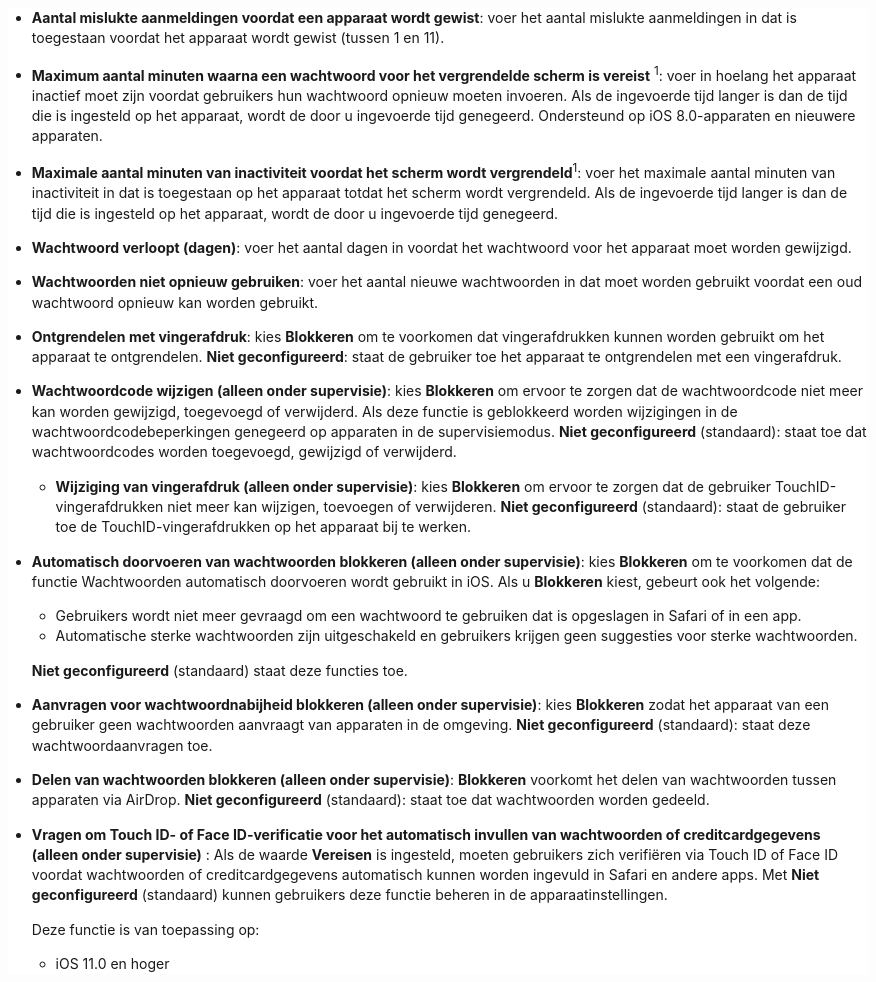   - **Aantal mislukte aanmeldingen voordat een apparaat wordt gewist**: voer het aantal mislukte aanmeldingen in dat is toegestaan voordat het apparaat wordt gewist (tussen 1 en 11).
  - **Maximum aantal minuten waarna een wachtwoord voor het vergrendelde scherm is vereist** <sup>1</sup>: voer in hoelang het apparaat inactief moet zijn voordat gebruikers hun wachtwoord opnieuw moeten invoeren. Als de ingevoerde tijd langer is dan de tijd die is ingesteld op het apparaat, wordt de door u ingevoerde tijd genegeerd. Ondersteund op iOS 8.0-apparaten en nieuwere apparaten.
  - **Maximale aantal minuten van inactiviteit voordat het scherm wordt vergrendeld**<sup>1</sup>: voer het maximale aantal minuten van inactiviteit in dat is toegestaan op het apparaat totdat het scherm wordt vergrendeld. Als de ingevoerde tijd langer is dan de tijd die is ingesteld op het apparaat, wordt de door u ingevoerde tijd genegeerd.
  - **Wachtwoord verloopt (dagen)**: voer het aantal dagen in voordat het wachtwoord voor het apparaat moet worden gewijzigd.
  - **Wachtwoorden niet opnieuw gebruiken**: voer het aantal nieuwe wachtwoorden in dat moet worden gebruikt voordat een oud wachtwoord opnieuw kan worden gebruikt.
  - **Ontgrendelen met vingerafdruk**: kies **Blokkeren** om te voorkomen dat vingerafdrukken kunnen worden gebruikt om het apparaat te ontgrendelen. **Niet geconfigureerd**: staat de gebruiker toe het apparaat te ontgrendelen met een vingerafdruk.
- **Wachtwoordcode wijzigen (alleen onder supervisie)**: kies **Blokkeren** om ervoor te zorgen dat de wachtwoordcode niet meer kan worden gewijzigd, toegevoegd of verwijderd. Als deze functie is geblokkeerd worden wijzigingen in de wachtwoordcodebeperkingen genegeerd op apparaten in de supervisiemodus. **Niet geconfigureerd** (standaard): staat toe dat wachtwoordcodes worden toegevoegd, gewijzigd of verwijderd.

  - **Wijziging van vingerafdruk (alleen onder supervisie)**: kies **Blokkeren** om ervoor te zorgen dat de gebruiker TouchID-vingerafdrukken niet meer kan wijzigen, toevoegen of verwijderen. **Niet geconfigureerd** (standaard): staat de gebruiker toe de TouchID-vingerafdrukken op het apparaat bij te werken.

- **Automatisch doorvoeren van wachtwoorden blokkeren (alleen onder supervisie)**: kies **Blokkeren** om te voorkomen dat de functie Wachtwoorden automatisch doorvoeren wordt gebruikt in iOS. Als u **Blokkeren** kiest, gebeurt ook het volgende:

  - Gebruikers wordt niet meer gevraagd om een wachtwoord te gebruiken dat is opgeslagen in Safari of in een app.
  - Automatische sterke wachtwoorden zijn uitgeschakeld en gebruikers krijgen geen suggesties voor sterke wachtwoorden.

  **Niet geconfigureerd** (standaard) staat deze functies toe.

- **Aanvragen voor wachtwoordnabijheid blokkeren (alleen onder supervisie)**: kies **Blokkeren** zodat het apparaat van een gebruiker geen wachtwoorden aanvraagt van apparaten in de omgeving. **Niet geconfigureerd** (standaard): staat deze wachtwoordaanvragen toe.
- **Delen van wachtwoorden blokkeren (alleen onder supervisie)**: **Blokkeren** voorkomt het delen van wachtwoorden tussen apparaten via AirDrop. **Niet geconfigureerd** (standaard): staat toe dat wachtwoorden worden gedeeld.
- **Vragen om Touch ID- of Face ID-verificatie voor het automatisch invullen van wachtwoorden of creditcardgegevens (alleen onder supervisie)** : Als de waarde **Vereisen** is ingesteld, moeten gebruikers zich verifiëren via Touch ID of Face ID voordat wachtwoorden of creditcardgegevens automatisch kunnen worden ingevuld in Safari en andere apps. Met **Niet geconfigureerd** (standaard) kunnen gebruikers deze functie beheren in de apparaatinstellingen.

  Deze functie is van toepassing op:  
  - iOS 11.0 en hoger
